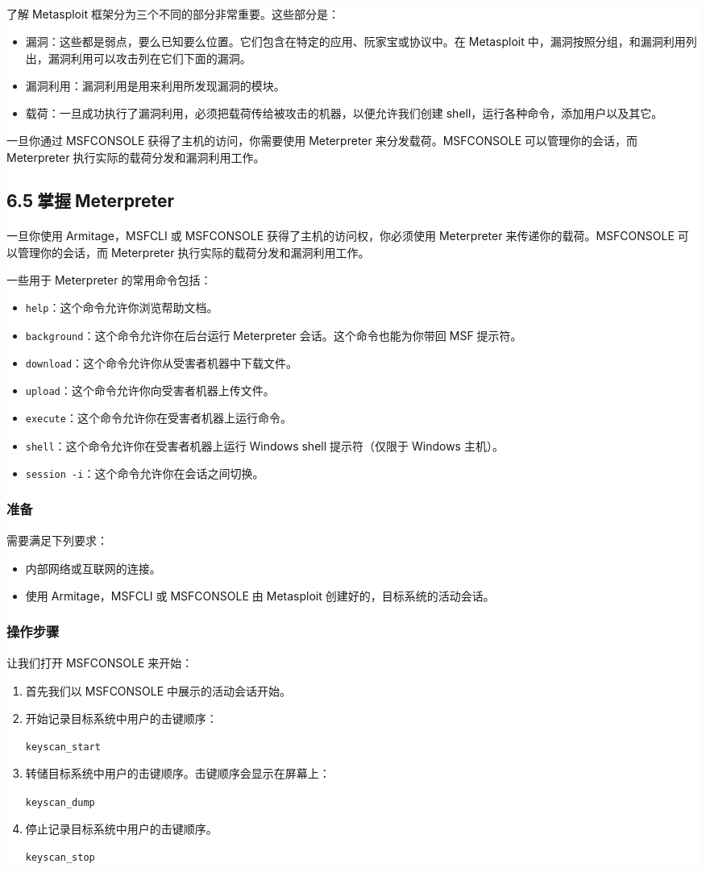 了解 Metasploit 框架分为三个不同的部分非常重要。这些部分是：

+   漏洞：这些都是弱点，要么已知要么位置。它们包含在特定的应用、阮家宝或协议中。在 Metasploit 中，漏洞按照分组，和漏洞利用列出，漏洞利用可以攻击列在它们下面的漏洞。

+   漏洞利用：漏洞利用是用来利用所发现漏洞的模块。

+   载荷：一旦成功执行了漏洞利用，必须把载荷传给被攻击的机器，以便允许我们创建 shell，运行各种命令，添加用户以及其它。

一旦你通过 MSFCONSOLE 获得了主机的访问，你需要使用 Meterpreter 来分发载荷。MSFCONSOLE 可以管理你的会话，而 Meterpreter 执行实际的载荷分发和漏洞利用工作。

## 6.5 掌握 Meterpreter

一旦你使用 Armitage，MSFCLI 或 MSFCONSOLE 获得了主机的访问权，你必须使用 Meterpreter 来传递你的载荷。MSFCONSOLE 可以管理你的会话，而 Meterpreter 执行实际的载荷分发和漏洞利用工作。

一些用于 Meterpreter 的常用命令包括：

+   `help`：这个命令允许你浏览帮助文档。

+   `background`：这个命令允许你在后台运行 Meterpreter 会话。这个命令也能为你带回 MSF 提示符。

+   `download`：这个命令允许你从受害者机器中下载文件。

+   `upload`：这个命令允许你向受害者机器上传文件。

+   `execute`：这个命令允许你在受害者机器上运行命令。

+   `shell`：这个命令允许你在受害者机器上运行 Windows shell 提示符（仅限于 Windows 主机）。

+   `session -i`：这个命令允许你在会话之间切换。

### 准备

需要满足下列要求：

+   内部网络或互联网的连接。

+   使用 Armitage，MSFCLI 或 MSFCONSOLE 由 Metasploit 创建好的，目标系统的活动会话。

### 操作步骤

让我们打开 MSFCONSOLE 来开始：

1.  首先我们以 MSFCONSOLE 中展示的活动会话开始。

2.  开始记录目标系统中用户的击键顺序：

    ```
    keyscan_start 
    ```
    
3.  转储目标系统中用户的击键顺序。击键顺序会显示在屏幕上：

    ```
    keyscan_dump 
    ```
    
4.  停止记录目标系统中用户的击键顺序。

    ```
    keyscan_stop 
    ```
    